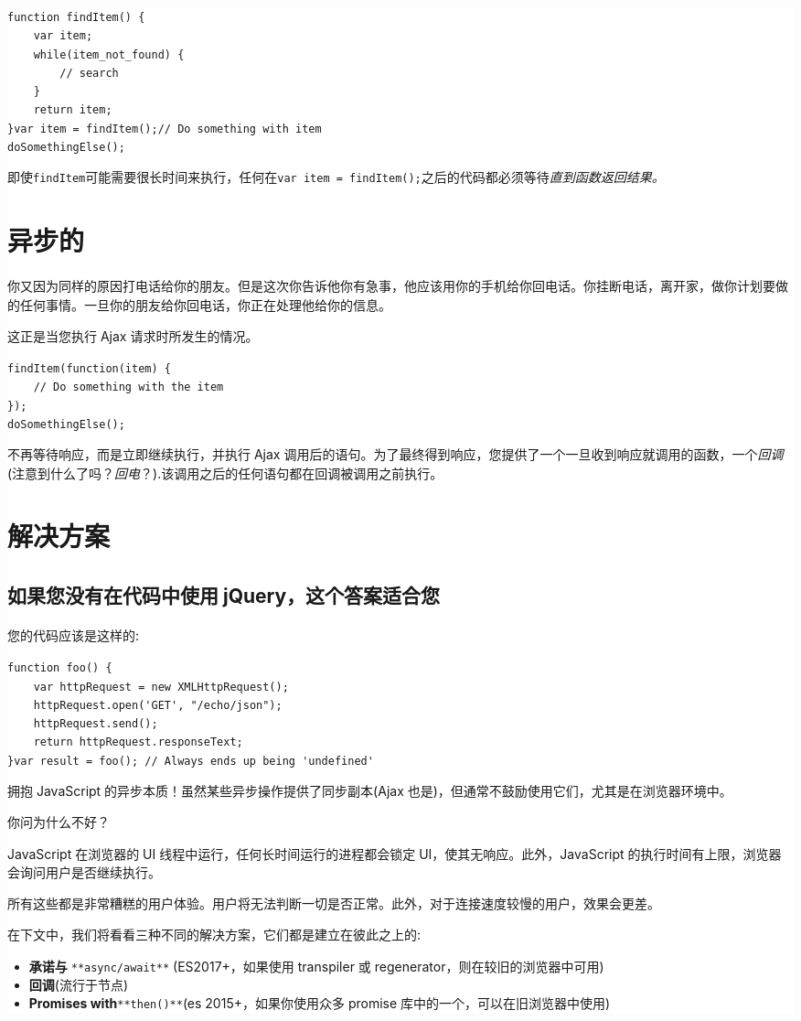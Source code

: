 ```
function findItem() {
    var item;
    while(item_not_found) {
        // search
    }
    return item;
}var item = findItem();// Do something with item
doSomethingElse();
```

即使`findItem`可能需要很长时间来执行，任何在`var item = findItem();`之后的代码都必须等待*直到函数返回结果。*

# 异步的

你又因为同样的原因打电话给你的朋友。但是这次你告诉他你有急事，他应该用你的手机给你回电话。你挂断电话，离开家，做你计划要做的任何事情。一旦你的朋友给你回电话，你正在处理他给你的信息。

这正是当您执行 Ajax 请求时所发生的情况。

```
findItem(function(item) {
    // Do something with the item
});
doSomethingElse();
```

不再等待响应，而是立即继续执行，并执行 Ajax 调用后的语句。为了最终得到响应，您提供了一个一旦收到响应就调用的函数，一个*回调*(注意到什么了吗？*回电*？).该调用之后的任何语句都在回调被调用之前执行。

# 解决方案

## 如果您没有在代码中使用 jQuery，这个答案适合您

您的代码应该是这样的:

```
function foo() {
    var httpRequest = new XMLHttpRequest();
    httpRequest.open('GET', "/echo/json");
    httpRequest.send();
    return httpRequest.responseText;
}var result = foo(); // Always ends up being 'undefined'
```

拥抱 JavaScript 的异步本质！虽然某些异步操作提供了同步副本(Ajax 也是)，但通常不鼓励使用它们，尤其是在浏览器环境中。

你问为什么不好？

JavaScript 在浏览器的 UI 线程中运行，任何长时间运行的进程都会锁定 UI，使其无响应。此外，JavaScript 的执行时间有上限，浏览器会询问用户是否继续执行。

所有这些都是非常糟糕的用户体验。用户将无法判断一切是否正常。此外，对于连接速度较慢的用户，效果会更差。

在下文中，我们将看看三种不同的解决方案，它们都是建立在彼此之上的:

*   **承诺与** `**async/await**` (ES2017+，如果使用 transpiler 或 regenerator，则在较旧的浏览器中可用)
*   **回调**(流行于节点)
*   **Promises with**`**then()**`(es 2015+，如果你使用众多 promise 库中的一个，可以在旧浏览器中使用)

